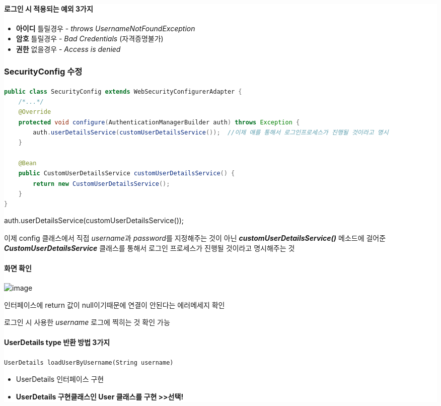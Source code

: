 



#### 로그인 시 적용되는 예외 3가지

- **아이디** 틀릴경우 - *throws UsernameNotFoundException*
- **암호** 틀릴경우 - *Bad Credentials* (자격증명불가)
- **권한** 없을경우 - *Access is denied*





### SecurityConfig 수정

```java
public class SecurityConfig extends WebSecurityConfigurerAdapter {
    /*...*/
	@Override
    protected void configure(AuthenticationManagerBuilder auth) throws Exception {
        auth.userDetailsService(customUserDetailsService());  //이제 얘를 통해서 로그인프로세스가 진행될 것이라고 명시
    }

    @Bean
    public CustomUserDetailsService customUserDetailsService() {
        return new CustomUserDetailsService();
    }
}
```

auth.userDetailsService(customUserDetailsService());

이제 config 클래스에서 직접 *username*과 *password*를 지정해주는 것이 아닌 ***customUserDetailsService()*** 메소드에 걸어준 ***CustomUserDetailsService*** 클래스를 통해서 로그인 프로세스가 진행될 것이라고 명시해주는 것





#### 화면 확인

![image](https://user-images.githubusercontent.com/81224398/133019200-b11f8dd3-4c1e-4fd8-9862-05b3fb5b2f53.png)

인터페이스에 return 값이 null이기때문에 연결이 안된다는 에러메세지 확인

로그인 시 사용한 *username* 로그에 찍히는 것 확인 가능







#### UserDetails type 반환 방법 3가지

```
UserDetails loadUserByUsername(String username)
```

- UserDetails 인터페이스 구현

- **UserDetails 구현클래스인 User 클래스를 구현 >>선택!**
